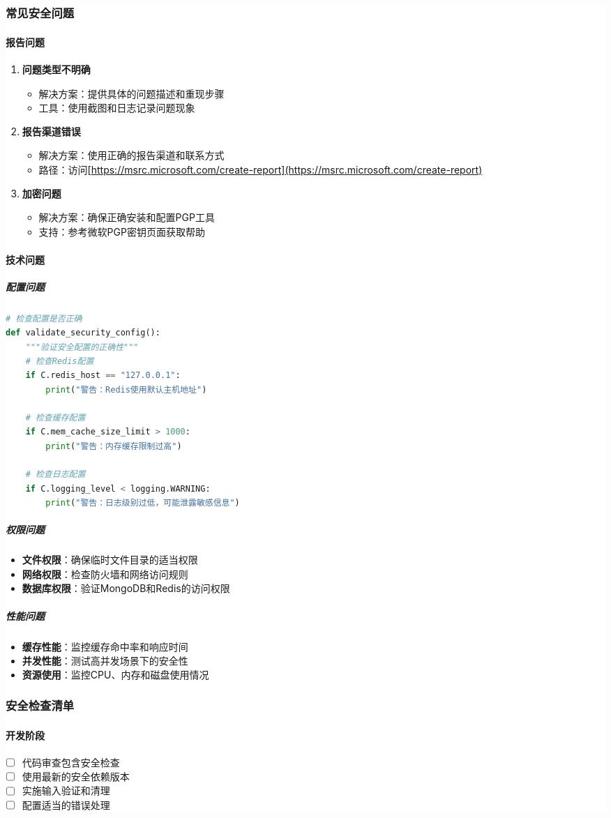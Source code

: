 ### 常见安全问题

#### 报告问题
1. **问题类型不明确**
   - 解决方案：提供具体的问题描述和重现步骤
   - 工具：使用截图和日志记录问题现象

2. **报告渠道错误**
   - 解决方案：使用正确的报告渠道和联系方式
   - 路径：访问[https://msrc.microsoft.com/create-report](https://msrc.microsoft.com/create-report)

3. **加密问题**
   - 解决方案：确保正确安装和配置PGP工具
   - 支持：参考微软PGP密钥页面获取帮助

#### 技术问题

##### 配置问题
```python
# 检查配置是否正确
def validate_security_config():
    """验证安全配置的正确性"""
    # 检查Redis配置
    if C.redis_host == "127.0.0.1":
        print("警告：Redis使用默认主机地址")
    
    # 检查缓存配置
    if C.mem_cache_size_limit > 1000:
        print("警告：内存缓存限制过高")
    
    # 检查日志配置
    if C.logging_level < logging.WARNING:
        print("警告：日志级别过低，可能泄露敏感信息")
```

##### 权限问题
- **文件权限**：确保临时文件目录的适当权限
- **网络权限**：检查防火墙和网络访问规则
- **数据库权限**：验证MongoDB和Redis的访问权限

##### 性能问题
- **缓存性能**：监控缓存命中率和响应时间
- **并发性能**：测试高并发场景下的安全性
- **资源使用**：监控CPU、内存和磁盘使用情况

### 安全检查清单

#### 开发阶段
- [ ] 代码审查包含安全检查
- [ ] 使用最新的安全依赖版本
- [ ] 实施输入验证和清理
- [ ] 配置适当的错误处理
